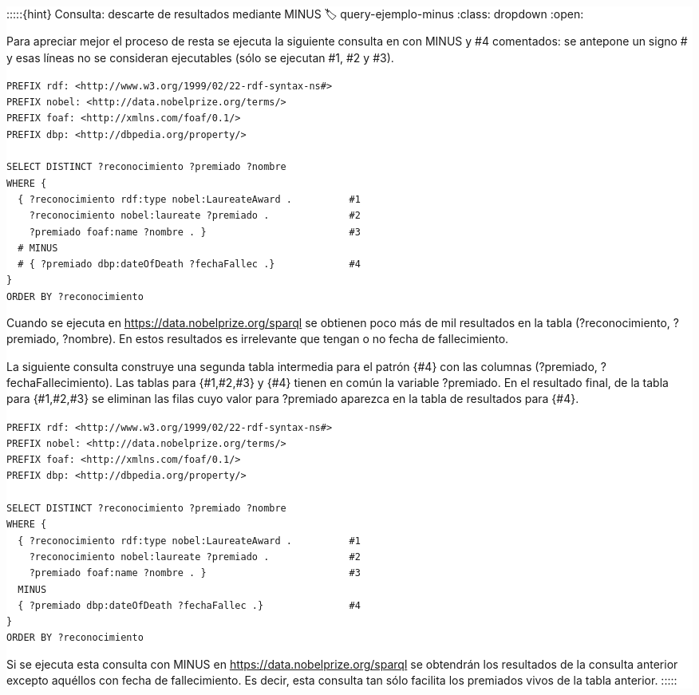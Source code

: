 :::::{hint} Consulta: descarte de resultados mediante MINUS
:label: query-ejemplo-minus
:class: dropdown
:open:

Para apreciar mejor el proceso de resta se ejecuta la siguiente consulta en con MINUS y #4 comentados: se antepone un signo # y esas líneas no se consideran ejecutables (sólo se ejecutan #1, #2 y #3).

```SPARQL
PREFIX rdf: <http://www.w3.org/1999/02/22-rdf-syntax-ns#>
PREFIX nobel: <http://data.nobelprize.org/terms/>
PREFIX foaf: <http://xmlns.com/foaf/0.1/>
PREFIX dbp: <http://dbpedia.org/property/>

SELECT DISTINCT ?reconocimiento ?premiado ?nombre
WHERE {
  { ?reconocimiento rdf:type nobel:LaureateAward .          #1
    ?reconocimiento nobel:laureate ?premiado .              #2
    ?premiado foaf:name ?nombre . }                         #3
  # MINUS 
  # { ?premiado dbp:dateOfDeath ?fechaFallec .}             #4
}
ORDER BY ?reconocimiento
```
Cuando se ejecuta en https://data.nobelprize.org/sparql se obtienen poco más de mil resultados en la tabla (?reconocimiento, ?premiado, ?nombre). En estos resultados es irrelevante que tengan o no fecha de fallecimiento.

La siguiente consulta construye una segunda tabla intermedia para el patrón {#4} con las columnas (?premiado, ?fechaFallecimiento). Las tablas para {#1,#2,#3} y {#4} tienen en común la variable ?premiado. En el resultado final, de la tabla para {#1,#2,#3} se eliminan las filas cuyo valor para ?premiado aparezca en la tabla de resultados para {#4}.

```SPARQL
PREFIX rdf: <http://www.w3.org/1999/02/22-rdf-syntax-ns#>
PREFIX nobel: <http://data.nobelprize.org/terms/>
PREFIX foaf: <http://xmlns.com/foaf/0.1/>
PREFIX dbp: <http://dbpedia.org/property/>

SELECT DISTINCT ?reconocimiento ?premiado ?nombre
WHERE {
  { ?reconocimiento rdf:type nobel:LaureateAward .          #1
    ?reconocimiento nobel:laureate ?premiado .              #2
    ?premiado foaf:name ?nombre . }                         #3
  MINUS 
  { ?premiado dbp:dateOfDeath ?fechaFallec .}               #4
}
ORDER BY ?reconocimiento
```

Si se ejecuta esta consulta con MINUS en https://data.nobelprize.org/sparql se obtendrán los resultados de la consulta anterior excepto aquéllos con fecha de fallecimiento. Es decir, esta consulta tan sólo facilita los premiados vivos de la tabla anterior.
:::::
